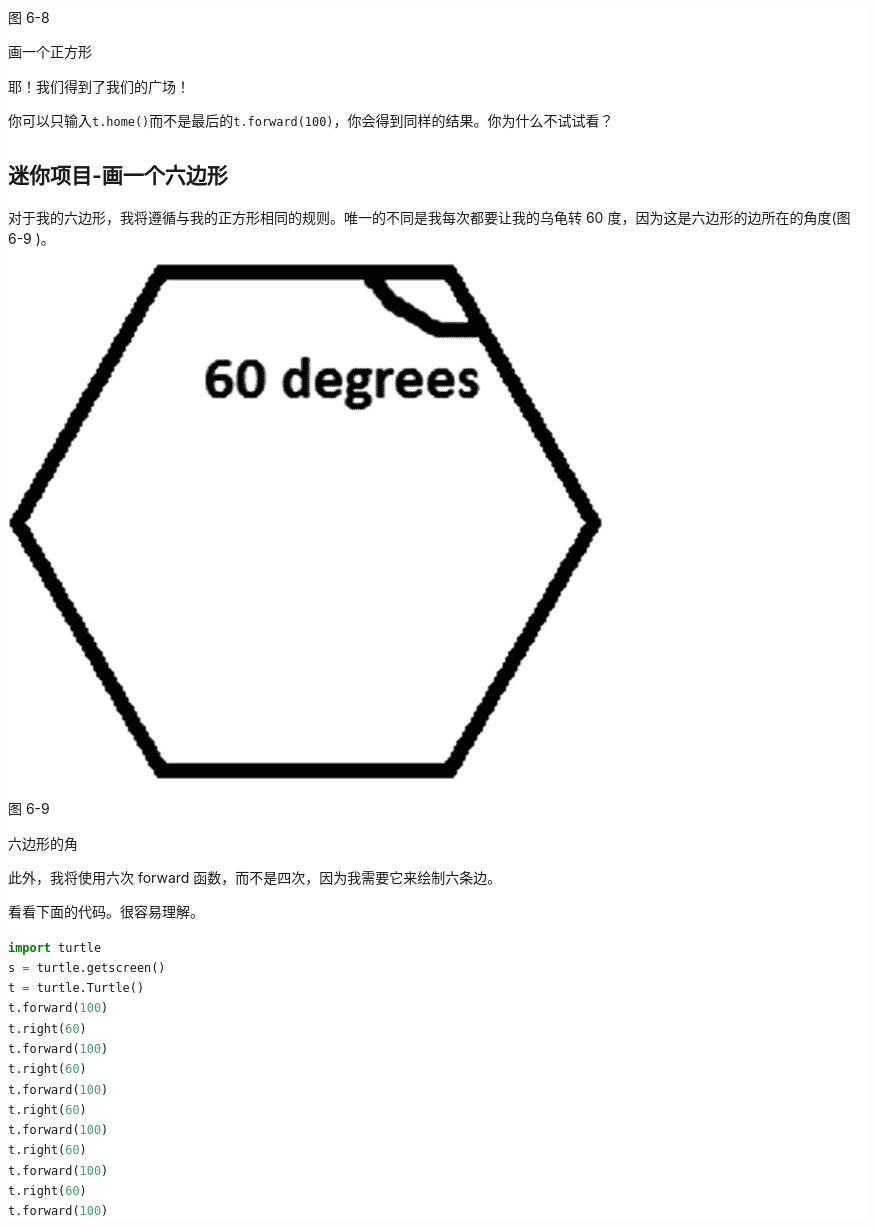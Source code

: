 图 6-8

画一个正方形

耶！我们得到了我们的广场！

你可以只输入`t.home()`而不是最后的`t.forward(100)`，你会得到同样的结果。你为什么不试试看？

## 迷你项目-画一个六边形

对于我的六边形，我将遵循与我的正方形相同的规则。唯一的不同是我每次都要让我的乌龟转 60 度，因为这是六边形的边所在的角度(图 6-9 )。

![img/505805_1_En_6_Fig9_HTML.jpg](img/505805_1_En_6_Fig9_HTML.jpg)

图 6-9

六边形的角

此外，我将使用六次 forward 函数，而不是四次，因为我需要它来绘制六条边。

看看下面的代码。很容易理解。

```py
import turtle
s = turtle.getscreen()
t = turtle.Turtle()
t.forward(100)
t.right(60)
t.forward(100)
t.right(60)
t.forward(100)
t.right(60)
t.forward(100)
t.right(60)
t.forward(100)
t.right(60)
t.forward(100)

```
